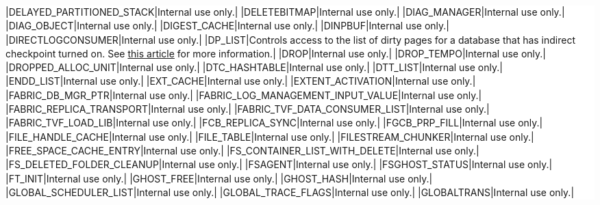 |DELAYED_PARTITIONED_STACK|Internal use only.|
|DELETEBITMAP|Internal use only.|
|DIAG_MANAGER|Internal use only.|
|DIAG_OBJECT|Internal use only.|
|DIGEST_CACHE|Internal use only.|
|DINPBUF|Internal use only.|
|DIRECTLOGCONSUMER|Internal use only.|
|DP_LIST|Controls access to the list of dirty pages for a database that has indirect checkpoint turned on. See [this article](https://techcommunity.microsoft.com/t5/SQL-Server/Indirect-Checkpoint-and-tempdb-8211-the-good-the-bad-and-the-non/ba-p/385510) for more information.|
|DROP|Internal use only.|
|DROP_TEMPO|Internal use only.|
|DROPPED_ALLOC_UNIT|Internal use only.|
|DTC_HASHTABLE|Internal use only.|
|DTT_LIST|Internal use only.|
|ENDD_LIST|Internal use only.|
|EXT_CACHE|Internal use only.|
|EXTENT_ACTIVATION|Internal use only.|
|FABRIC_DB_MGR_PTR|Internal use only.|
|FABRIC_LOG_MANAGEMENT_INPUT_VALUE|Internal use only.|
|FABRIC_REPLICA_TRANSPORT|Internal use only.|
|FABRIC_TVF_DATA_CONSUMER_LIST|Internal use only.|
|FABRIC_TVF_LOAD_LIB|Internal use only.|
|FCB_REPLICA_SYNC|Internal use only.|
|FGCB_PRP_FILL|Internal use only.|
|FILE_HANDLE_CACHE|Internal use only.|
|FILE_TABLE|Internal use only.|
|FILESTREAM_CHUNKER|Internal use only.|
|FREE_SPACE_CACHE_ENTRY|Internal use only.|
|FS_CONTAINER_LIST_WITH_DELETE|Internal use only.|
|FS_DELETED_FOLDER_CLEANUP|Internal use only.|
|FSAGENT|Internal use only.|
|FSGHOST_STATUS|Internal use only.|
|FT_INIT|Internal use only.|
|GHOST_FREE|Internal use only.|
|GHOST_HASH|Internal use only.|
|GLOBAL_SCHEDULER_LIST|Internal use only.|
|GLOBAL_TRACE_FLAGS|Internal use only.|
|GLOBALTRANS|Internal use only.|